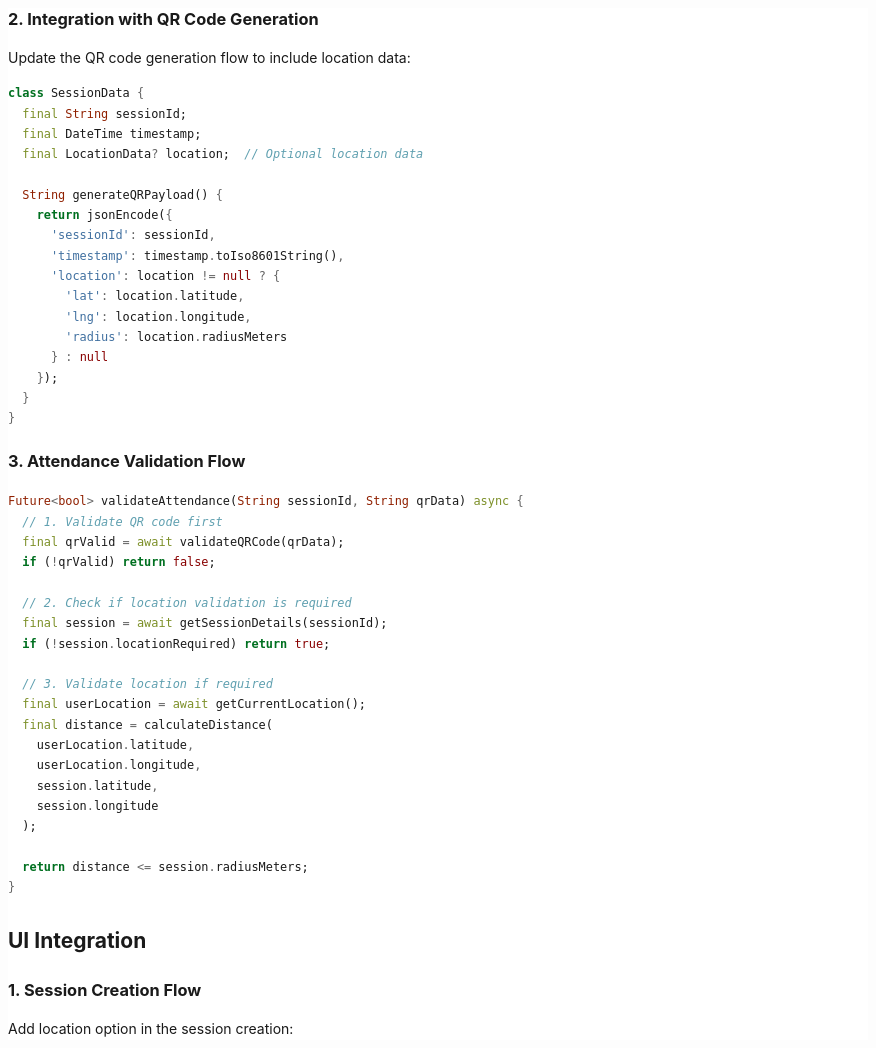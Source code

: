 ### 2. Integration with QR Code Generation
Update the QR code generation flow to include location data:

```dart
class SessionData {
  final String sessionId;
  final DateTime timestamp;
  final LocationData? location;  // Optional location data
  
  String generateQRPayload() {
    return jsonEncode({
      'sessionId': sessionId,
      'timestamp': timestamp.toIso8601String(),
      'location': location != null ? {
        'lat': location.latitude,
        'lng': location.longitude,
        'radius': location.radiusMeters
      } : null
    });
  }
}
```

### 3. Attendance Validation Flow
```dart
Future<bool> validateAttendance(String sessionId, String qrData) async {
  // 1. Validate QR code first
  final qrValid = await validateQRCode(qrData);
  if (!qrValid) return false;

  // 2. Check if location validation is required
  final session = await getSessionDetails(sessionId);
  if (!session.locationRequired) return true;

  // 3. Validate location if required
  final userLocation = await getCurrentLocation();
  final distance = calculateDistance(
    userLocation.latitude,
    userLocation.longitude,
    session.latitude,
    session.longitude
  );

  return distance <= session.radiusMeters;
}
```

## UI Integration

### 1. Session Creation Flow
Add location option in the session creation:
